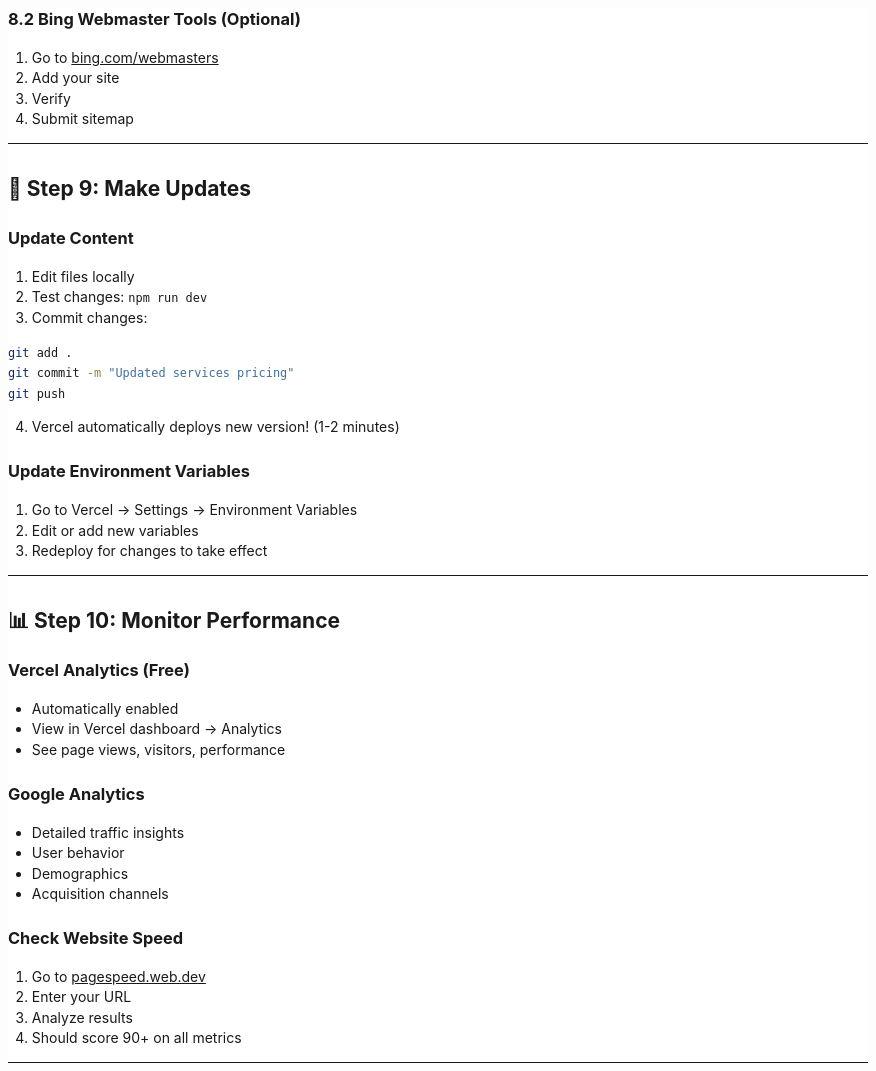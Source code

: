 ### 8.2 Bing Webmaster Tools (Optional)

1. Go to [bing.com/webmasters](https://bing.com/webmasters)
2. Add your site
3. Verify
4. Submit sitemap

---

## 🔄 Step 9: Make Updates

### Update Content

1. Edit files locally
2. Test changes: `npm run dev`
3. Commit changes:
```bash
git add .
git commit -m "Updated services pricing"
git push
```
4. Vercel automatically deploys new version! (1-2 minutes)

### Update Environment Variables

1. Go to Vercel → Settings → Environment Variables
2. Edit or add new variables
3. Redeploy for changes to take effect

---

## 📊 Step 10: Monitor Performance

### Vercel Analytics (Free)

- Automatically enabled
- View in Vercel dashboard → Analytics
- See page views, visitors, performance

### Google Analytics

- Detailed traffic insights
- User behavior
- Demographics
- Acquisition channels

### Check Website Speed

1. Go to [pagespeed.web.dev](https://pagespeed.web.dev)
2. Enter your URL
3. Analyze results
4. Should score 90+ on all metrics

---